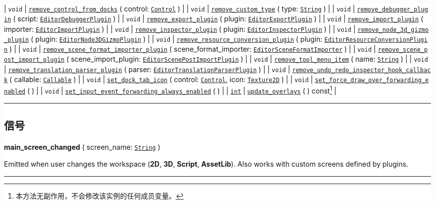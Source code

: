| `void`                                                    | [`remove_control_from_docks`](class_editorpluginmd#class_editorplugin_method_remove_control_from_docks) ( control: [`Control`](class_control.md) )                                                                                                                  |
| `void`                                                    | [`remove_custom_type`](class_editorpluginmd#class_editorplugin_method_remove_custom_type) ( type: [`String`](class_string.md) )                                                                                                                                     |
| `void`                                                    | [`remove_debugger_plugin`](class_editorpluginmd#class_editorplugin_method_remove_debugger_plugin) ( script: [`EditorDebuggerPlugin`](class_editordebuggerplugin.md) )                                                                                               |
| `void`                                                    | [`remove_export_plugin`](class_editorpluginmd#class_editorplugin_method_remove_export_plugin) ( plugin: [`EditorExportPlugin`](class_editorexportplugin.md) )                                                                                                       |
| `void`                                                    | [`remove_import_plugin`](class_editorpluginmd#class_editorplugin_method_remove_import_plugin) ( importer: [`EditorImportPlugin`](class_editorimportplugin.md) )                                                                                                     |
| `void`                                                    | [`remove_inspector_plugin`](class_editorpluginmd#class_editorplugin_method_remove_inspector_plugin) ( plugin: [`EditorInspectorPlugin`](class_editorinspectorplugin.md) )                                                                                           |
| `void`                                                    | [`remove_node_3d_gizmo_plugin`](class_editorpluginmd#class_editorplugin_method_remove_node_3d_gizmo_plugin) ( plugin: [`EditorNode3DGizmoPlugin`](class_editornode3dgizmoplugin.md) )                                                                               |
| `void`                                                    | [`remove_resource_conversion_plugin`](class_editorpluginmd#class_editorplugin_method_remove_resource_conversion_plugin) ( plugin: [`EditorResourceConversionPlugin`](class_editorresourceconversionplugin.md) )                                                     |
| `void`                                                    | [`remove_scene_format_importer_plugin`](class_editorpluginmd#class_editorplugin_method_remove_scene_format_importer_plugin) ( scene_format_importer: [`EditorSceneFormatImporter`](class_editorsceneformatimporter.md) )                                            |
| `void`                                                    | [`remove_scene_post_import_plugin`](class_editorpluginmd#class_editorplugin_method_remove_scene_post_import_plugin) ( scene_import_plugin: [`EditorScenePostImportPlugin`](class_editorscenepostimportplugin.md) )                                                  |
| `void`                                                    | [`remove_tool_menu_item`](class_editorpluginmd#class_editorplugin_method_remove_tool_menu_item) ( name: [`String`](class_string.md) )                                                                                                                               |
| `void`                                                    | [`remove_translation_parser_plugin`](class_editorpluginmd#class_editorplugin_method_remove_translation_parser_plugin) ( parser: [`EditorTranslationParserPlugin`](class_editortranslationparserplugin.md) )                                                         |
| `void`                                                    | [`remove_undo_redo_inspector_hook_callback`](class_editorpluginmd#class_editorplugin_method_remove_undo_redo_inspector_hook_callback) ( callable: [`Callable`](class_callable.md) )                                                                                 |
| `void`                                                    | [`set_dock_tab_icon`](class_editorpluginmd#class_editorplugin_method_set_dock_tab_icon) ( control: [`Control`](class_control.md), icon: [`Texture2D`](class_texture2d.md) )                                                                                         |
| `void`                                                    | [`set_force_draw_over_forwarding_enabled`](class_editorpluginmd#class_editorplugin_method_set_force_draw_over_forwarding_enabled) ( )                                                                                                                               |
| `void`                                                    | [`set_input_event_forwarding_always_enabled`](class_editorpluginmd#class_editorplugin_method_set_input_event_forwarding_always_enabled) ( )                                                                                                                         |
| [`int`](class_int.md)                                     | [`update_overlays`](class_editorpluginmd#class_editorplugin_method_update_overlays) ( ) const[^const]                                                                                                                                                               |



---

## 信号

<div id="_class_class_editorplugin_signal_main_screen_changed"></div>

**main_screen_changed** ( screen_name: [`String`](class_string.md) ) <div id="class_editorplugin_signal_main_screen_changed"></div>

Emitted when user changes the workspace (**2D**, **3D**, **Script**, **AssetLib**). Also works with custom screens defined by plugins.



---

<div id="_class_class_editorplugin_signal_project_settings_changed"></div>


[^virtual]: 本方法通常需要用户覆盖才能生效。
[^const]: 本方法无副作用，不会修改该实例的任何成员变量。
[^vararg]: 本方法除了能接受在此处描述的参数外，还能够继续接受任意数量的参数。
[^constructor]: 本方法用于构造某个类型。
[^static]: 调用本方法无需实例，可直接使用类名进行调用。
[^operator]: 本方法描述的是使用本类型作为左操作数的有效运算符。
[^bitfield]: 这个值是由下列位标志构成位掩码的整数。
[^void]: 无返回值。